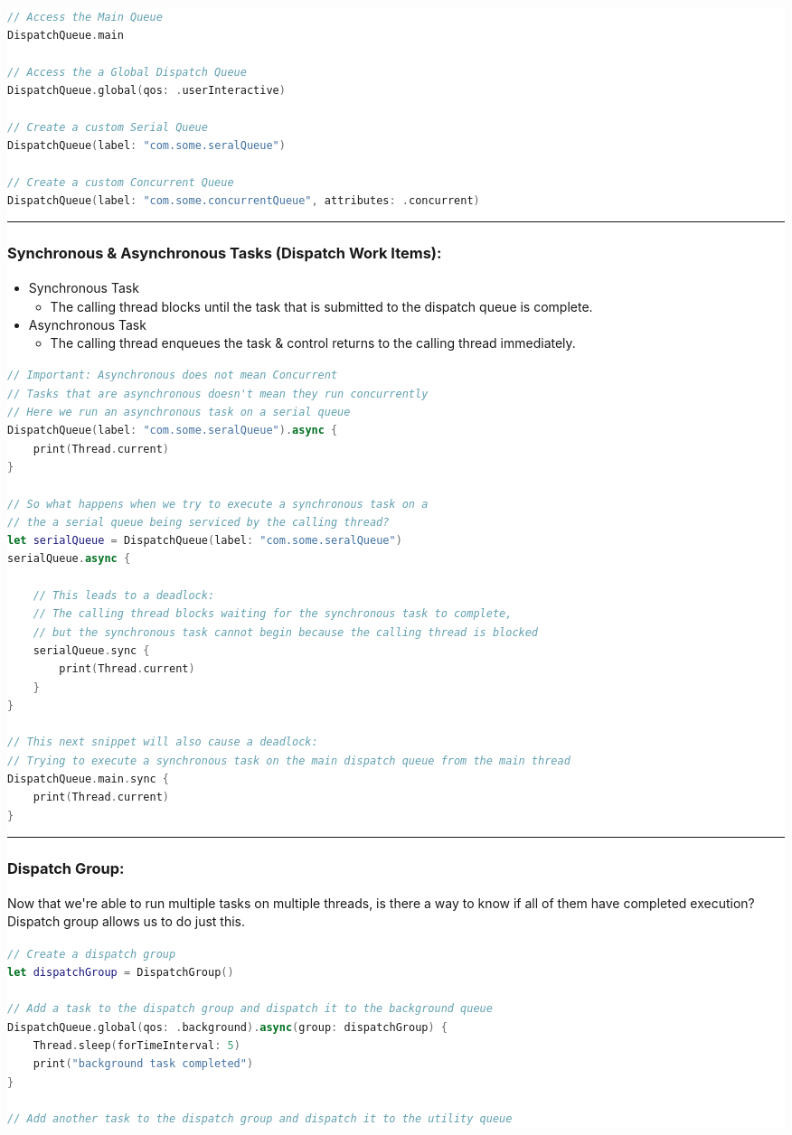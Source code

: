```Swift
// Access the Main Queue
DispatchQueue.main

// Access the a Global Dispatch Queue 
DispatchQueue.global(qos: .userInteractive)

// Create a custom Serial Queue
DispatchQueue(label: "com.some.seralQueue")

// Create a custom Concurrent Queue
DispatchQueue(label: "com.some.concurrentQueue", attributes: .concurrent)
```
---
### Synchronous & Asynchronous Tasks (Dispatch Work Items):
* Synchronous Task
  * The calling thread blocks until the task that is submitted to the dispatch queue is complete.
* Asynchronous Task
  * The calling thread enqueues the task & control returns to the calling thread immediately.

```Swift
// Important: Asynchronous does not mean Concurrent
// Tasks that are asynchronous doesn't mean they run concurrently
// Here we run an asynchronous task on a serial queue
DispatchQueue(label: "com.some.seralQueue").async {
    print(Thread.current)
}

// So what happens when we try to execute a synchronous task on a 
// the a serial queue being serviced by the calling thread?
let serialQueue = DispatchQueue(label: "com.some.seralQueue")
serialQueue.async {

    // This leads to a deadlock:
    // The calling thread blocks waiting for the synchronous task to complete,
    // but the synchronous task cannot begin because the calling thread is blocked
    serialQueue.sync {
        print(Thread.current)
    }
}

// This next snippet will also cause a deadlock:
// Trying to execute a synchronous task on the main dispatch queue from the main thread
DispatchQueue.main.sync {
    print(Thread.current)
}
```
---
### Dispatch Group:
Now that we're able to run multiple tasks on multiple threads, is there a way to know if all of them have completed execution?
Dispatch group allows us to do just this.
```Swift
// Create a dispatch group
let dispatchGroup = DispatchGroup()

// Add a task to the dispatch group and dispatch it to the background queue
DispatchQueue.global(qos: .background).async(group: dispatchGroup) {
    Thread.sleep(forTimeInterval: 5)
    print("background task completed")
}

// Add another task to the dispatch group and dispatch it to the utility queue
```